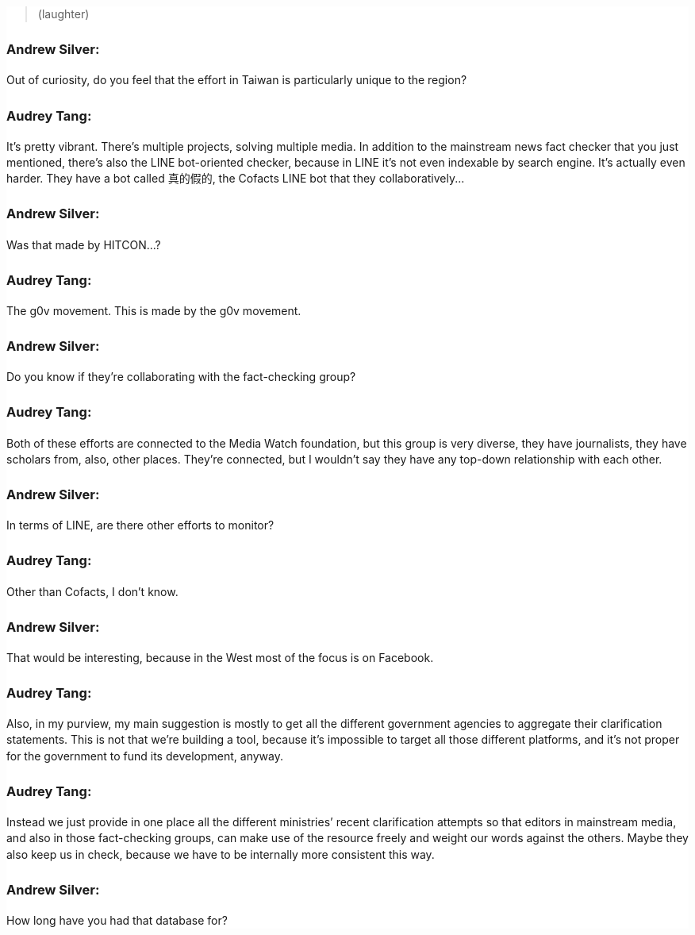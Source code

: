 > (laughter)

### Andrew Silver:
Out of curiosity, do you feel that the effort in Taiwan is particularly unique to the region?

### Audrey Tang:
It’s pretty vibrant. There’s multiple projects, solving multiple media. In addition to the mainstream news fact checker that you just mentioned, there’s also the LINE bot-oriented checker, because in LINE it’s not even indexable by search engine. It’s actually even harder. They have a bot called 真的假的, the Cofacts LINE bot that they collaboratively...

### Andrew Silver:
Was that made by HITCON...?

### Audrey Tang:
The g0v movement. This is made by the g0v movement.

### Andrew Silver:
Do you know if they’re collaborating with the fact-checking group?

### Audrey Tang:
Both of these efforts are connected to the Media Watch foundation, but this group is very diverse, they have journalists, they have scholars from, also, other places. They’re connected, but I wouldn’t say they have any top-down relationship with each other.

### Andrew Silver:
In terms of LINE, are there other efforts to monitor?

### Audrey Tang:
Other than Cofacts, I don’t know.

### Andrew Silver:
That would be interesting, because in the West most of the focus is on Facebook.

### Audrey Tang:
Also, in my purview, my main suggestion is mostly to get all the different government agencies to aggregate their clarification statements. This is not that we’re building a tool, because it’s impossible to target all those different platforms, and it’s not proper for the government to fund its development, anyway.

### Audrey Tang:
Instead we just provide in one place all the different ministries’ recent clarification attempts so that editors in mainstream media, and also in those fact-checking groups, can make use of the resource freely and weight our words against the others. Maybe they also keep us in check, because we have to be internally more consistent this way.

### Andrew Silver:
How long have you had that database for?
